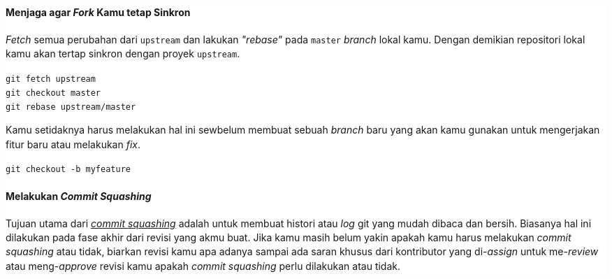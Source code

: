 
#### Menjaga agar _Fork_ Kamu tetap Sinkron

_Fetch_ semua perubahan dari `upstream` dan lakukan _"rebase"_ pada `master` _branch_ lokal kamu. 
Dengan demikian repositori lokal kamu akan tertap sinkron dengan proyek `upstream`.

```
git fetch upstream
git checkout master
git rebase upstream/master
```

Kamu setidaknya harus melakukan hal ini sewbelum membuat sebuah _branch_ baru 
yang akan kamu gunakan untuk mengerjakan fitur baru atau melakukan _fix_.

```
git checkout -b myfeature
```

#### Melakukan _Commit_ _Squashing_

Tujuan utama dari [_commit_ _squashing_] adalah untuk membuat 
histori atau _log_ git yang mudah dibaca dan bersih. Biasanya hal ini 
dilakukan pada fase akhir dari revisi yang akmu buat. Jika kamu masih belum yakin apakah kamu 
harus melakukan _commit_ _squashing_ atau tidak, biarkan revisi kamu apa adanya sampai 
ada saran khusus dari kontributor yang di-_assign_ untuk me-_review_ atau meng-_approve_ revisi kamu apakah _commit_ 
_squashing_ perlu dilakukan atau tidak.

[Panduan Kontributor]: /contributors/guide/README.md
[Panduan Pengembang]: /contributors/devel/README.md
[dasbor gubernator]: https://gubernator.k8s.io/pr
[prow]: https://prow.k8s.io
[tide]: http://git.k8s.io/test-infra/prow/cmd/tide/pr-authors.md
[dasbor tide]: https://prow.k8s.io/tide
[perintah bot]: https://go.k8s.io/bot-commands
[Label GitHub]: https://go.k8s.io/github-labels
[Pencarian Kode Kubernetes]: https://cs.k8s.io/
[@dims]: https://github.com/dims
[kalender]: https://calendar.google.com/calendar/embed?src=cgnt364vd8s86hr2phapfjc6uk%40group.calendar.google.com
[kubernetes-dev]: https://groups.google.com/forum/#!forum/kubernetes-dev
[slack _channels_]: http://slack.k8s.io/
[Stack Overflow]: https://stackoverflow.com/questions/tagged/kubernetes
[youtube _channel_]: https://www.youtube.com/c/KubernetesCommunity/
[dasbor triase]: https://go.k8s.io/triage
[test grid]: https://testgrid.k8s.io
[velodrome]: https://go.k8s.io/test-health
[Statistik Pengembang]: https://k8s.devstats.cncf.io
[code of conduct]: /code-of-conduct.md
[_user support request_]: /contributors/guide/issue-triage.md#determine-if-its-a-support-request
[petunjuk _troubleshooting_]: https://kubernetes.io/docs/tasks/debug-application-cluster/troubleshooting/
[forum kubernetes]: https://discuss.kubernetes.io/
[pull request process]: /contributors/guide/pull-requests.md
[github workflow]: /contributors/guide/github-workflow.md
[prow]: https://git.k8s.io/test-infra/prow#prow
[cla]: /CLA.md#how-do-i-sign
[petunjuk _troubleshooting_ cla]: /CLA.md#troubleshooting
[perintah]: https://prow.k8s.io/command-help
[kind]: https://prow.k8s.io/command-help#kind
[cc]: https://prow.k8s.io/command-help#cc
[hold]: https://prow.k8s.io/command-help#hold
[assign]: https://prow.k8s.io/command-help#assign
[SIGs]: /sig-list.md
[testing guide]: /contributors/devel/sig-testing/testing.md
[label]: https://git.k8s.io/test-infra/label_sync/labels.md
[_trivial fix_]: /contributors/guide/pull-requests.md#10-trivial-edits
[GitHub workflow]: /contributors/guide/github-workflow.md#3-branch
[_commit_ _squashing_]: /contributors/guide/pull-requests.md#6-squashing-and-commit-titles
[_owner_]: /contributors/guide/owners.md
[testing locally]: /contributors/guide/README.md#testing
[Tutorial git Atlassian]: https://www.atlassian.com/git/tutorials
[git magic]: http://www-cs-students.stanford.edu/~blynn/gitmagic/
[Panduan _Testing_]: https://github.com/kubernetes/community/blob/master/contributors/devel/sig-testing/testing.md
[_Security_ dan _Disclosure_ Informasi]: https://kubernetes.io/docs/reference/issues-security/security/
[approve]: https://prow.k8s.io/command-help#approve
[Rilis Patch Kubernetes]: https://github.com/kubernetes/sig-release/blob/master/releases/patch-releases.md